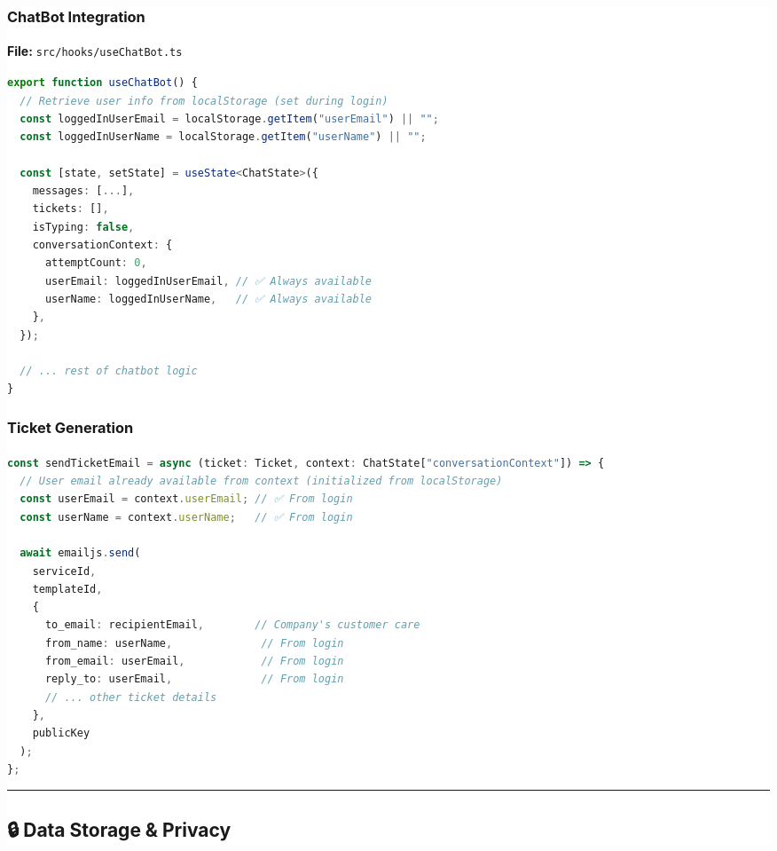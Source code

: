 ### ChatBot Integration

**File:** `src/hooks/useChatBot.ts`

```typescript
export function useChatBot() {
  // Retrieve user info from localStorage (set during login)
  const loggedInUserEmail = localStorage.getItem("userEmail") || "";
  const loggedInUserName = localStorage.getItem("userName") || "";

  const [state, setState] = useState<ChatState>({
    messages: [...],
    tickets: [],
    isTyping: false,
    conversationContext: {
      attemptCount: 0,
      userEmail: loggedInUserEmail, // ✅ Always available
      userName: loggedInUserName,   // ✅ Always available
    },
  });

  // ... rest of chatbot logic
}
```

### Ticket Generation

```typescript
const sendTicketEmail = async (ticket: Ticket, context: ChatState["conversationContext"]) => {
  // User email already available from context (initialized from localStorage)
  const userEmail = context.userEmail; // ✅ From login
  const userName = context.userName;   // ✅ From login
  
  await emailjs.send(
    serviceId,
    templateId,
    {
      to_email: recipientEmail,        // Company's customer care
      from_name: userName,              // From login
      from_email: userEmail,            // From login
      reply_to: userEmail,              // From login
      // ... other ticket details
    },
    publicKey
  );
};
```

---

## 🔒 Data Storage & Privacy
